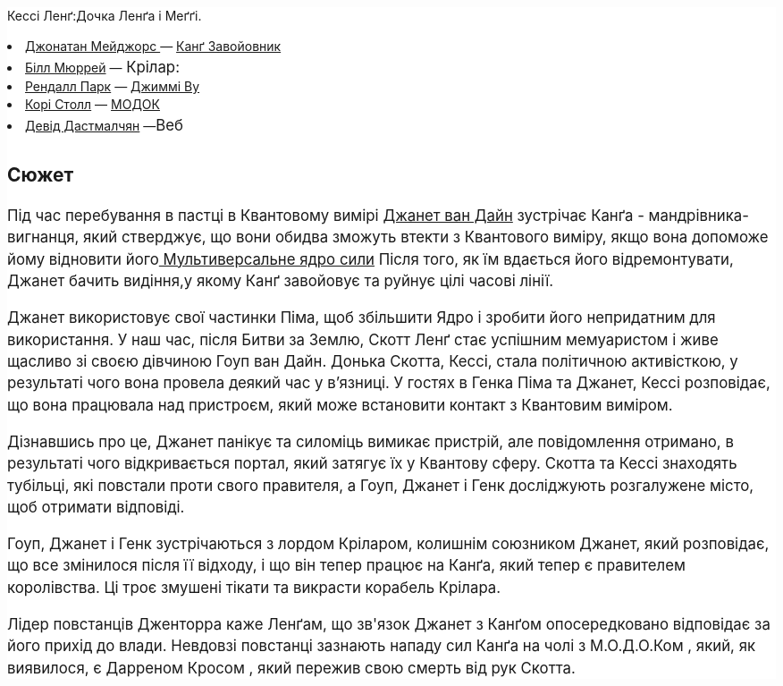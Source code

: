  Кессі Ленґ:Дочка Ленґа і Меґґі.
</li>
<li>
<a class="green style underline-decoration" href ="https://uk.wikipedia.org/wiki/Джонатан_Мейджорс"> Джонатан Мейджорс </a> —
  <a class="green style underline-decoration" href ="https://uk.wikipedia.org/wiki/Канґ_Завойовник"> Канґ Завойовник </a>
</li>
<li>
<a class="green style underline-decoration" href ="https://uk.wikipedia.org/wiki/Білл_Мюррей"> Білл Мюррей</a>
 —<big class="red style"> Крілар:</big>
</li>
<li>
<a class="green style underline-decoration" href ="https://uk.wikipedia.org/wiki/Рендалл_Парк">Рендалл Парк</a> —
  <a class="green style underline-decoration" href ="https://uk.wikipedia.org/wiki/Джиммі_Ву_(персонаж)">Джиммі Ву</a>
</li>
<li>
<a class="green style underline-decoration" href ="https://uk.wikipedia.org/wiki/Корі_Столл">Корі Столл</a> —
<a class="green style underline-decoration" href ="https://uk.wikipedia.org/wiki/МОДОК">МОДОК</a>
</li>
<li>
<a class="red style underline-decoration" href ="https://uk.wikipedia.org/wiki/Девід_Дастмалчян">Девід Дастмалчян</a>
 —<big class="red padding-2 style">Веб</big>
</li>
</ul>
</div>
<div class="line"></div>
</div>
<div class="background-image-2">
<div id="Сюжет">
<h2 class="white padding-3 style margin-2">Сюжет</h2>
<big class="white style margin-3"><p class="white style margin-3 font-size">Під час перебування в пастці в Квантовому вимірі <a class="red style underline-decoration" href ="https://uk.wikipedia.org/wiki/Гоуп_Пім">Джанет ван Дайн</a> зустрічає Канґа - мандрівника-вигнанця, який стверджує, що вони обидва зможуть втекти з Квантового виміру, якщо вона допоможе йому відновити його<a class="red style underline-decoration" href ="https://uk.wikipedia.org/w/index.php?title=Мультивсесвіт_(кінематографічний_всесвіт_Marvel)&action=edit&redlink=1"> Мультиверсальне ядро сили</a> Після того, як їм вдається його відремонтувати, Джанет бачить видіння,у якому Канґ завойовує та руйнує цілі часові лінії.</p> <p class="font-size">Джанет використовує свої частинки Піма, щоб збільшити Ядро і зробити його непридатним для використання.
У наш час, після Битви за Землю, Скотт Ленґ стає успішним мемуаристом і живе щасливо зі своєю дівчиною Гоуп ван Дайн. Донька Скотта, Кессі, стала політичною активісткою, у результаті чого вона провела деякий час у в’язниці. У гостях в Генка Піма та Джанет, Кессі розповідає, що вона працювала над пристроєм, який може встановити контакт з Квантовим виміром.<p class="style font-size"> Дізнавшись про це, Джанет панікує та силоміць вимикає пристрій, але повідомлення отримано, в результаті чого відкривається портал, який затягує їх у Квантову сферу. Скотта та Кессі знаходять тубільці, які повстали проти свого правителя, а Гоуп, Джанет і Генк досліджують розгалужене місто, щоб отримати відповіді.
</p><p class="font-size">Гоуп, Джанет і Генк зустрічаються з лордом Кріларом, колишнім союзником Джанет, який розповідає, що все змінилося після її відходу, і що він тепер працює на Канґа, який тепер є правителем королівства. Ці троє змушені тікати та викрасти корабель Крілара.<p class="font-size"> Лідер повстанців Дженторра каже Ленґам, що зв'язок Джанет з Канґом опосередковано відповідає за його прихід до влади. Невдовзі повстанці зазнають нападу сил Канґа на чолі з М.О.Д.О.Ком , який, як виявилося, є Дарреном Кросом , який пережив свою смерть від рук Скотта.